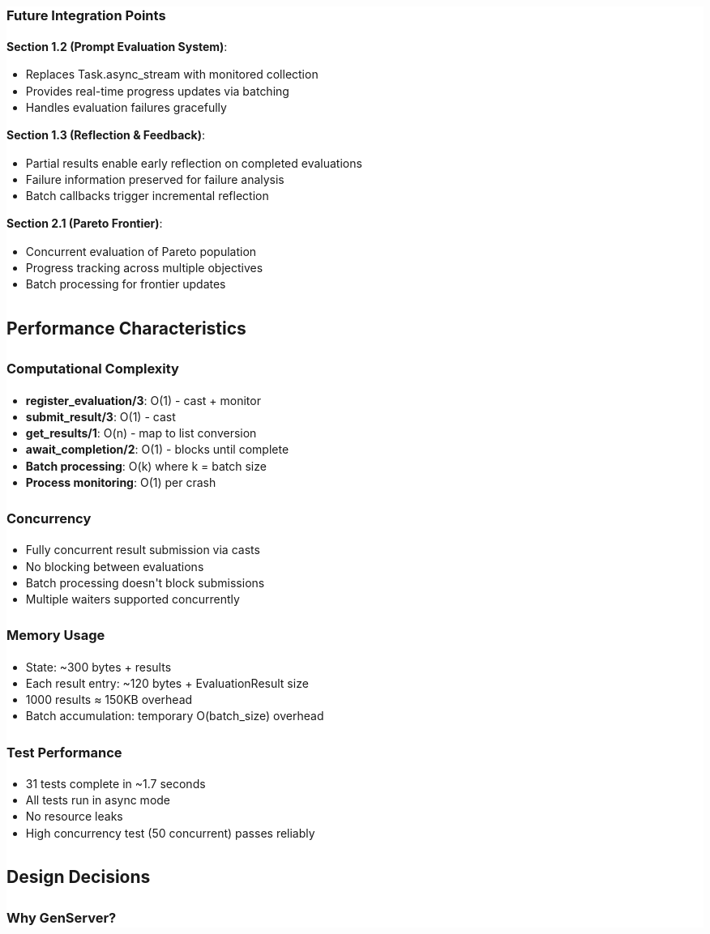 ### Future Integration Points

**Section 1.2 (Prompt Evaluation System)**:
- Replaces Task.async_stream with monitored collection
- Provides real-time progress updates via batching
- Handles evaluation failures gracefully

**Section 1.3 (Reflection & Feedback)**:
- Partial results enable early reflection on completed evaluations
- Failure information preserved for failure analysis
- Batch callbacks trigger incremental reflection

**Section 2.1 (Pareto Frontier)**:
- Concurrent evaluation of Pareto population
- Progress tracking across multiple objectives
- Batch processing for frontier updates

## Performance Characteristics

### Computational Complexity

- **register_evaluation/3**: O(1) - cast + monitor
- **submit_result/3**: O(1) - cast
- **get_results/1**: O(n) - map to list conversion
- **await_completion/2**: O(1) - blocks until complete
- **Batch processing**: O(k) where k = batch size
- **Process monitoring**: O(1) per crash

### Concurrency

- Fully concurrent result submission via casts
- No blocking between evaluations
- Batch processing doesn't block submissions
- Multiple waiters supported concurrently

### Memory Usage

- State: ~300 bytes + results
- Each result entry: ~120 bytes + EvaluationResult size
- 1000 results ≈ 150KB overhead
- Batch accumulation: temporary O(batch_size) overhead

### Test Performance

- 31 tests complete in ~1.7 seconds
- All tests run in async mode
- No resource leaks
- High concurrency test (50 concurrent) passes reliably

## Design Decisions

### Why GenServer?
